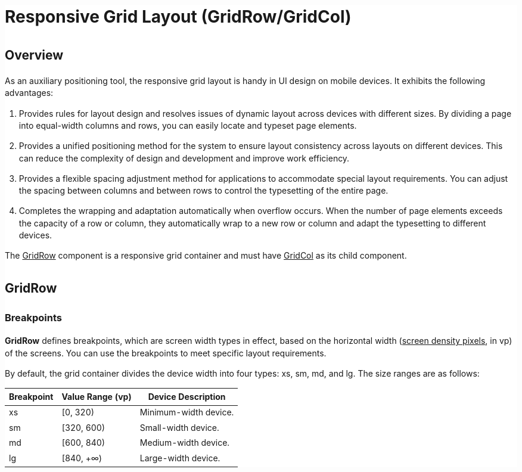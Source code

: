 # Responsive Grid Layout (GridRow/GridCol)








## Overview

As an auxiliary positioning tool, the responsive grid layout is handy in UI design on mobile devices. It exhibits the following advantages:

1. Provides rules for layout design and resolves issues of dynamic layout across devices with different sizes. By dividing a page into equal-width columns and rows, you can easily locate and typeset page elements.

2. Provides a unified positioning method for the system to ensure layout consistency across layouts on different devices. This can reduce the complexity of design and development and improve work efficiency.

3. Provides a flexible spacing adjustment method for applications to accommodate special layout requirements. You can adjust the spacing between columns and between rows to control the typesetting of the entire page.

4. Completes the wrapping and adaptation automatically when overflow occurs. When the number of page elements exceeds the capacity of a row or column, they automatically wrap to a new row or column and adapt the typesetting to different devices.

The [GridRow](../reference/apis-arkui/arkui-ts/ts-container-gridrow.md) component is a responsive grid container and must have [GridCol](../reference/apis-arkui/arkui-ts/ts-container-gridcol.md) as its child component.


## GridRow


### Breakpoints

**GridRow** defines breakpoints, which are screen width types in effect, based on the horizontal width ([screen density pixels](../reference/apis-arkui/arkui-ts/ts-pixel-units.md), in vp) of the screens. You can use the breakpoints to meet specific layout requirements.

By default, the grid container divides the device width into four types: xs, sm, md, and lg. The size ranges are as follows:

| Breakpoint| Value Range (vp)       | Device Description     |
| ---- | --------------- | --------- |
| xs   | [0, 320)  | Minimum-width device.|
| sm   | [320, 600) | Small-width device. |
| md   | [600, 840) | Medium-width device.|
| lg   | [840, +∞)  | Large-width device. |
